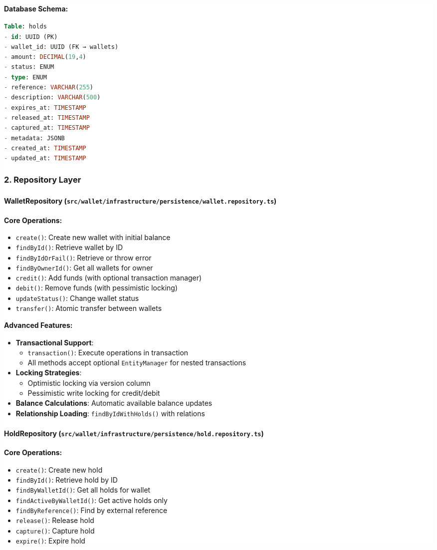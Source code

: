 **Database Schema:**
```sql
Table: holds
- id: UUID (PK)
- wallet_id: UUID (FK → wallets)
- amount: DECIMAL(19,4)
- status: ENUM
- type: ENUM
- reference: VARCHAR(255)
- description: VARCHAR(500)
- expires_at: TIMESTAMP
- released_at: TIMESTAMP
- captured_at: TIMESTAMP
- metadata: JSONB
- created_at: TIMESTAMP
- updated_at: TIMESTAMP
```

### 2. Repository Layer

#### WalletRepository (`src/wallet/infrastructure/persistence/wallet.repository.ts`)

**Core Operations:**
- `create()`: Create new wallet with initial balance
- `findById()`: Retrieve wallet by ID
- `findByIdOrFail()`: Retrieve or throw error
- `findByOwnerId()`: Get all wallets for owner
- `credit()`: Add funds (with optional transaction manager)
- `debit()`: Remove funds (with pessimistic locking)
- `updateStatus()`: Change wallet status
- `transfer()`: Atomic transfer between wallets

**Advanced Features:**
- **Transactional Support**: 
  - `transaction()`: Execute operations in transaction
  - All methods accept optional `EntityManager` for nested transactions
- **Locking Strategies**:
  - Optimistic locking via version column
  - Pessimistic write locking for credit/debit
- **Balance Calculations**: Automatic available balance updates
- **Relationship Loading**: `findByIdWithHolds()` with relations

#### HoldRepository (`src/wallet/infrastructure/persistence/hold.repository.ts`)

**Core Operations:**
- `create()`: Create new hold
- `findById()`: Retrieve hold by ID
- `findByWalletId()`: Get all holds for wallet
- `findActiveByWalletId()`: Get active holds only
- `findByReference()`: Find by external reference
- `release()`: Release hold
- `capture()`: Capture hold
- `expire()`: Expire hold
